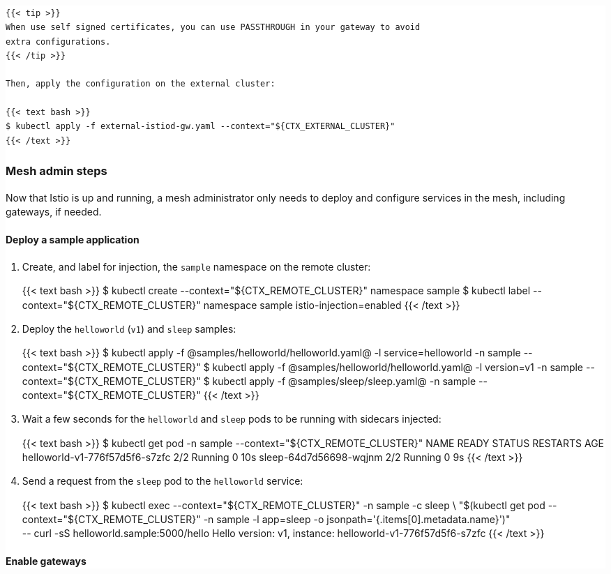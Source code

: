     {{< tip >}}
    When use self signed certificates, you can use PASSTHROUGH in your gateway to avoid
    extra configurations.
    {{< /tip >}}

    Then, apply the configuration on the external cluster:

    {{< text bash >}}
    $ kubectl apply -f external-istiod-gw.yaml --context="${CTX_EXTERNAL_CLUSTER}"
    {{< /text >}}

### Mesh admin steps

Now that Istio is up and running, a mesh administrator only needs to deploy and configure services in the mesh,
including gateways, if needed.

#### Deploy a sample application

1. Create, and label for injection, the `sample` namespace on the remote cluster:

    {{< text bash >}}
    $ kubectl create --context="${CTX_REMOTE_CLUSTER}" namespace sample
    $ kubectl label --context="${CTX_REMOTE_CLUSTER}" namespace sample istio-injection=enabled
    {{< /text >}}

1. Deploy the `helloworld` (`v1`) and `sleep` samples:

    {{< text bash >}}
    $ kubectl apply -f @samples/helloworld/helloworld.yaml@ -l service=helloworld -n sample --context="${CTX_REMOTE_CLUSTER}"
    $ kubectl apply -f @samples/helloworld/helloworld.yaml@ -l version=v1 -n sample --context="${CTX_REMOTE_CLUSTER}"
    $ kubectl apply -f @samples/sleep/sleep.yaml@ -n sample --context="${CTX_REMOTE_CLUSTER}"
    {{< /text >}}

1. Wait a few seconds for the `helloworld` and `sleep` pods to be running with sidecars injected:

    {{< text bash >}}
    $ kubectl get pod -n sample --context="${CTX_REMOTE_CLUSTER}"
    NAME                             READY   STATUS    RESTARTS   AGE
    helloworld-v1-776f57d5f6-s7zfc   2/2     Running   0          10s
    sleep-64d7d56698-wqjnm           2/2     Running   0          9s
    {{< /text >}}

1. Send a request from the `sleep` pod to the `helloworld` service:

    {{< text bash >}}
    $ kubectl exec --context="${CTX_REMOTE_CLUSTER}" -n sample -c sleep \
        "$(kubectl get pod --context="${CTX_REMOTE_CLUSTER}" -n sample -l app=sleep -o jsonpath='{.items[0].metadata.name}')" \
        -- curl -sS helloworld.sample:5000/hello
    Hello version: v1, instance: helloworld-v1-776f57d5f6-s7zfc
    {{< /text >}}

#### Enable gateways
